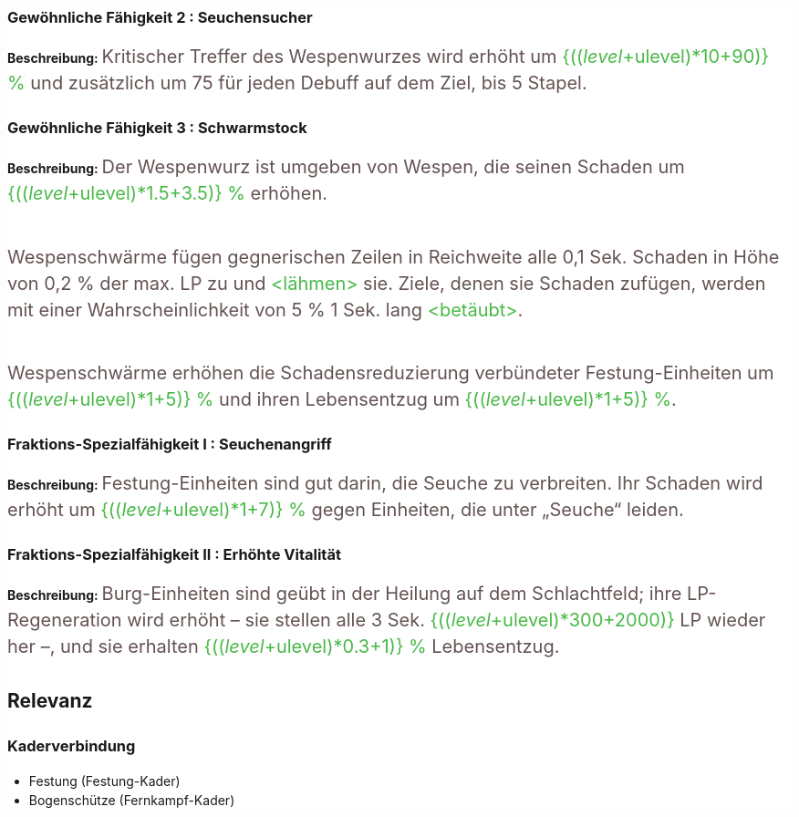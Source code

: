 ### Gewöhnliche Fähigkeit 2 : Seuchensucher
 **Beschreibung:** <span style="color: #645252;font-size:20px">Kritischer Treffer des Wespenwurzes wird erhöht um </span><span style="color: black"><span style="color: #48b946;font-size:20px">{(($level+$ulevel)*10+90)} %</span><span style="color: black"><span style="color: #645252;font-size:20px"> und zusätzlich um 75 für jeden Debuff auf dem Ziel, bis 5 Stapel.</span><span style="color: black">

### Gewöhnliche Fähigkeit 3 : Schwarmstock
 **Beschreibung:** <span style="color: #645252;font-size:20px">Der Wespenwurz ist umgeben von Wespen, die seinen Schaden um </span><span style="color: black"><span style="color: #48b946;font-size:20px">{(($level+$ulevel)*1.5+3.5)} %</span><span style="color: black"><span style="color: #645252;font-size:20px"> erhöhen. </span><span style="color: black"><br/><span style="color: #ffffff;font-size:6px">　</span><span style="color: black"></span><span style="color: black"><br/><span style="color: #ffffff;font-size:6px">　</span><span style="color: black"><br/><span style="color: #645252;font-size:20px">Wespenschwärme fügen gegnerischen Zeilen in Reichweite alle 0,1 Sek. Schaden in Höhe von 0,2 % der max. LP zu und </span><span style="color: black"><span style="color: #48b946;font-size:20px">&lt;lähmen&gt;</span><span style="color: black"><span style="color: #645252;font-size:20px"> sie. Ziele, denen sie Schaden zufügen, werden mit einer Wahrscheinlichkeit von 5 % 1 Sek. lang </span><span style="color: black"><span style="color: #48b946;font-size:20px">&lt;betäubt&gt;</span><span style="color: black"><span style="color: #645252;font-size:20px">. </span><span style="color: black"><br/><span style="color: #ffffff;font-size:6px">　</span><span style="color: black"></span><span style="color: black"><br/><span style="color: #ffffff;font-size:6px">　</span><span style="color: black"><br/><span style="color: #645252;font-size:20px">Wespenschwärme erhöhen die Schadensreduzierung verbündeter Festung-Einheiten um </span><span style="color: black"><span style="color: #48b946;font-size:20px">{(($level+$ulevel)*1+5)} %</span><span style="color: black"><span style="color: #645252;font-size:20px"> und ihren Lebensentzug um </span><span style="color: black"><span style="color: #48b946;font-size:20px">{(($level+$ulevel)*1+5)} %</span><span style="color: black"><span style="color: #645252;font-size:20px">.</span><span style="color: black">

### Fraktions-Spezialfähigkeit I : Seuchenangriff
 **Beschreibung:** <span style="color: #645252;font-size:20px">Festung-Einheiten sind gut darin, die Seuche zu verbreiten. Ihr Schaden wird erhöht um </span><span style="color: black"><span style="color: #48b946;font-size:20px">{(($level+$ulevel)*1+7)} %</span><span style="color: black"><span style="color: #645252;font-size:20px"> gegen Einheiten, die unter „Seuche“ leiden.</span><span style="color: black">

### Fraktions-Spezialfähigkeit II : Erhöhte Vitalität
 **Beschreibung:** <span style="color: #645252;font-size:20px">Burg-Einheiten sind geübt in der Heilung auf dem Schlachtfeld; ihre LP-Regeneration wird erhöht – sie stellen alle 3 Sek. </span><span style="color: black"><span style="color: #48b946;font-size:20px">{(($level+$ulevel)*300+2000)}</span><span style="color: black"><span style="color: #645252;font-size:20px"> LP wieder her –, und sie erhalten </span><span style="color: black"><span style="color: #48b946;font-size:20px">{(($level+$ulevel)*0.3+1)} %</span><span style="color: black"><span style="color: #645252;font-size:20px"> Lebensentzug.</span><span style="color: black">

## Relevanz
### Kaderverbindung

* Festung (Festung-Kader)
* Bogenschütze (Fernkampf-Kader)
